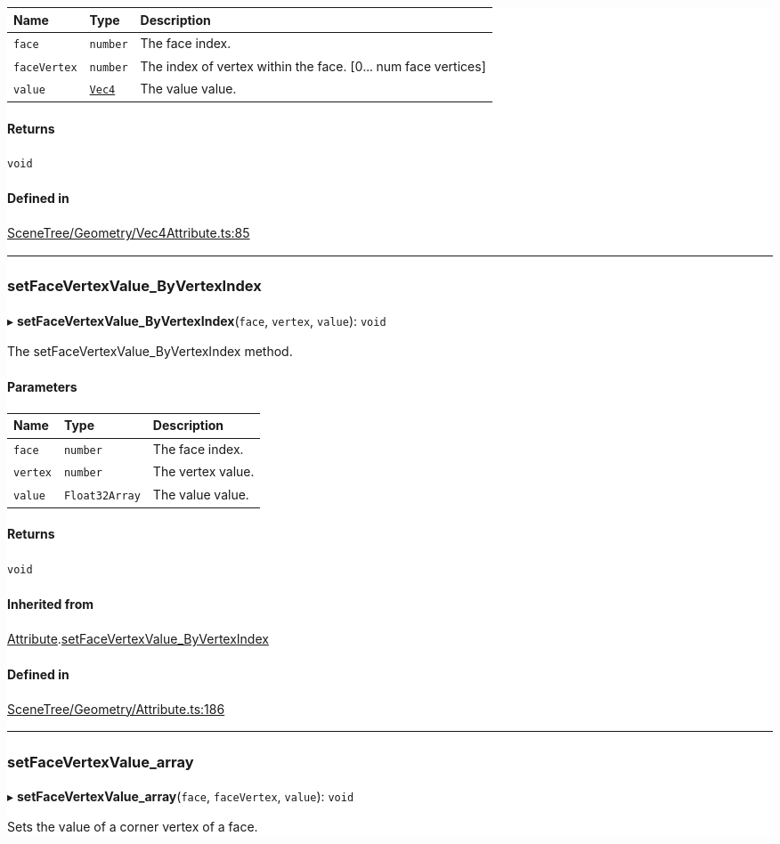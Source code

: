 | Name | Type | Description |
| :------ | :------ | :------ |
| `face` | `number` | The face index. |
| `faceVertex` | `number` | The index of vertex within the face. [0... num face vertices] |
| `value` | [`Vec4`](../../Math/Math_Vec4.Vec4) | The value value. |

#### Returns

`void`

#### Defined in

[SceneTree/Geometry/Vec4Attribute.ts:85](https://github.com/ZeaInc/zea-engine/blob/d2f20572/src/SceneTree/Geometry/Vec4Attribute.ts#L85)

___

### setFaceVertexValue\_ByVertexIndex

▸ **setFaceVertexValue_ByVertexIndex**(`face`, `vertex`, `value`): `void`

The setFaceVertexValue_ByVertexIndex method.

#### Parameters

| Name | Type | Description |
| :------ | :------ | :------ |
| `face` | `number` | The face index. |
| `vertex` | `number` | The vertex value. |
| `value` | `Float32Array` | The value value. |

#### Returns

`void`

#### Inherited from

[Attribute](SceneTree_Geometry_Attribute.Attribute).[setFaceVertexValue_ByVertexIndex](SceneTree_Geometry_Attribute.Attribute#setfacevertexvalue_byvertexindex)

#### Defined in

[SceneTree/Geometry/Attribute.ts:186](https://github.com/ZeaInc/zea-engine/blob/d2f20572/src/SceneTree/Geometry/Attribute.ts#L186)

___

### setFaceVertexValue\_array

▸ **setFaceVertexValue_array**(`face`, `faceVertex`, `value`): `void`

Sets the value of a corner vertex of a face.
